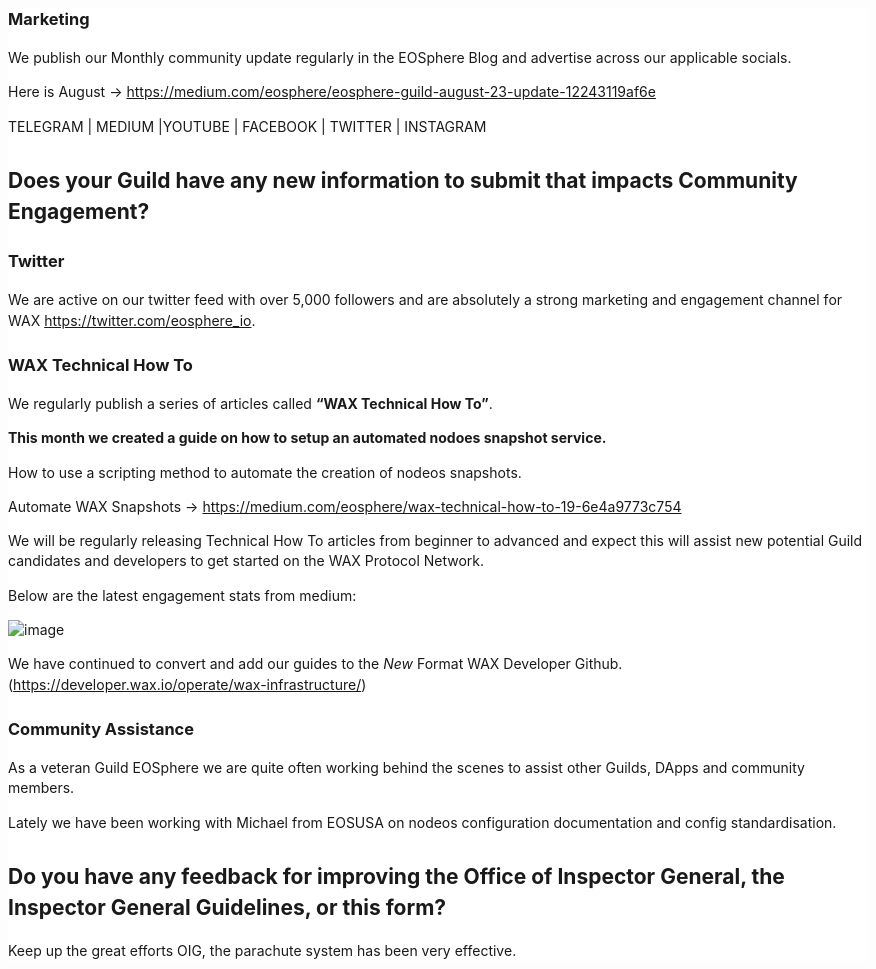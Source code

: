 ### Marketing
We publish our Monthly community update regularly in the EOSphere Blog and advertise across our applicable socials.

Here is August -> https://medium.com/eosphere/eosphere-guild-august-23-update-12243119af6e

TELEGRAM | MEDIUM |YOUTUBE | FACEBOOK | TWITTER | INSTAGRAM

## Does your Guild have any new information to submit that impacts Community Engagement?
### Twitter
We are active on our twitter feed with over 5,000 followers and are absolutely a strong marketing and engagement channel for WAX https://twitter.com/eosphere_io.

### WAX Technical How To
We regularly publish a series of articles called **“WAX Technical How To”**. 

**This month we created a guide on how to setup an automated nodoes snapshot service.**

How to use a scripting method to automate the creation of nodeos snapshots.

Automate WAX Snapshots -> https://medium.com/eosphere/wax-technical-how-to-19-6e4a9773c754

We will be regularly releasing Technical How To articles from beginner to advanced and expect this will assist new potential Guild candidates and developers to get started on the WAX Protocol Network.

Below are the latest engagement stats from medium:

![image](https://github.com/Rossco99/waxguilds/assets/12730423/fb9015d6-7f19-4756-9ab8-ed18523cd78e)

We have continued to convert and add our guides to the *New* Format WAX Developer Github. (https://developer.wax.io/operate/wax-infrastructure/) 

### Community Assistance
As a veteran Guild EOSphere we are quite often working behind the scenes to assist other Guilds, DApps and community members.

Lately we have been working with Michael from EOSUSA on nodeos configuration documentation and config standardisation.

## Do you have any feedback for improving the Office of Inspector General, the Inspector General Guidelines, or this form?
Keep up the great efforts OIG, the parachute system has been very effective.
